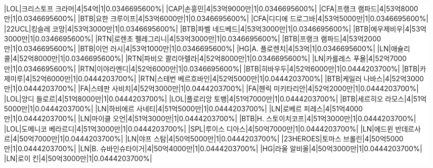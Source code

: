 |LOL|크리스토프 크라머|4|54억|1|0.0346695600%|
|CAP|손흥민|4|53억9000만|1|0.0346695600%|
|CFA|프랭크 램파드|4|53억8000만|1|0.0346695600%|
|BTB|요한 크루이프|4|53억6000만|1|0.0346695600%|
|CFA|디디에 드로그바|4|53억5000만|1|0.0346695600%|
|22UCL|킹슬레 코망|4|53억3000만|1|0.0346695600%|
|BTB|파벨 네드베드|4|53억3000만|1|0.0346695600%|
|BTB|에우제비우|4|53억3000만|1|0.0346695600%|
|RTN|로렌초 펠레그리니|4|53억3000만|1|0.0346695600%|
|BTB|프랭크 램파드|4|53억2000만|1|0.0346695600%|
|BTB|이언 러시|4|53억1000만|1|0.0346695600%|
|HG|A. 플로렌치|4|53억|1|0.0346695600%|
|LN|애슐리 콜|4|52억8000만|1|0.0346695600%|
|RTN|파비오 콸리아렐라|4|52억8000만|1|0.0346695600%|
|LN|카를레스 푸욜|4|52억7000만|1|0.0346695600%|
|RTN|이야라멘디|4|52억6000만|1|0.0346695600%|
|BTB|히바우두|4|52억6000만|1|0.0444203700%|
|BTB|카제미루|4|52억6000만|1|0.0444203700%|
|RTN|스테번 베르흐바인|4|52억5000만|1|0.0444203700%|
|BTB|케일러 나바스|4|52억3000만|1|0.0444203700%|
|FA|스테판 사비치|4|52억3000만|1|0.0444203700%|
|FA|헨릭 미키타리안|4|52억2000만|1|0.0444203700%|
|LOL|앙디 들로르|4|51억8000만|1|0.0444203700%|
|LOL|플로리앙 토뱅|4|51억7000만|1|0.0444203700%|
|BTB|세르히오 라모스|4|51억5000만|1|0.0444203700%|
|LN|하비에르 사네티|4|51억5000만|1|0.0444203700%|
|LN|로베르 피레스|4|51억4000만|1|0.0444203700%|
|LN|마이클 오언|4|51억3000만|1|0.0444203700%|
|BTB|H. 스토이치코프|4|51억3000만|1|0.0444203700%|
|LOL|도메니코 베라르디|4|51억3000만|1|0.0444203700%|
|SPL|루이스 디아스|4|50억7000만|1|0.0444203700%|
|LN|에드윈 반데르사르|4|50억7000만|1|0.0444203700%|
|LN|야프 스탐|4|50억5000만|1|0.0444203700%|
|23HEROES|토마스 브롤린|4|50억5000만|1|0.0444203700%|
|LN|B. 슈바인슈타이거|4|50억4000만|1|0.0444203700%|
|HG|라울 알비올|4|50억3000만|1|0.0444203700%|
|LN|로이 킨|4|50억3000만|1|0.0444203700%|